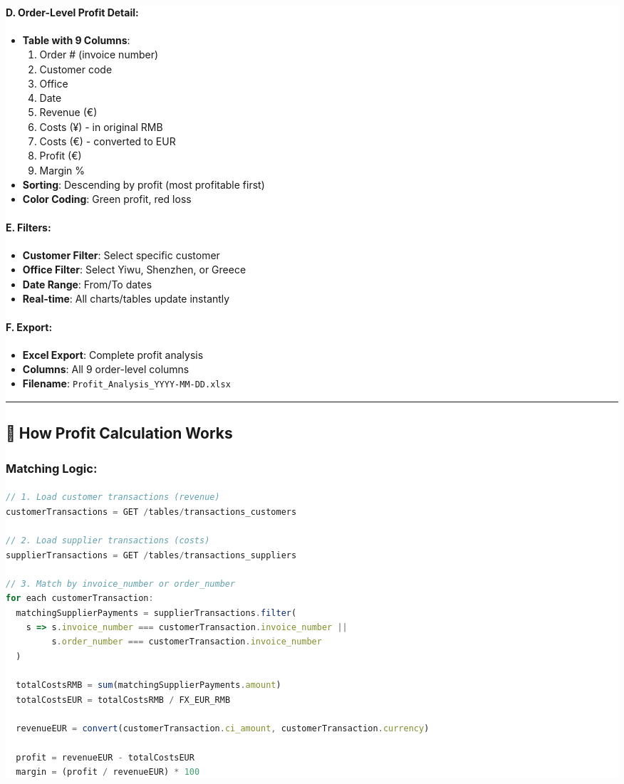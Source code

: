 #### **D. Order-Level Profit Detail**:
- **Table with 9 Columns**:
  1. Order # (invoice number)
  2. Customer code
  3. Office
  4. Date
  5. Revenue (€)
  6. Costs (¥) - in original RMB
  7. Costs (€) - converted to EUR
  8. Profit (€)
  9. Margin %
- **Sorting**: Descending by profit (most profitable first)
- **Color Coding**: Green profit, red loss

#### **E. Filters**:
- **Customer Filter**: Select specific customer
- **Office Filter**: Select Yiwu, Shenzhen, or Greece
- **Date Range**: From/To dates
- **Real-time**: All charts/tables update instantly

#### **F. Export**:
- **Excel Export**: Complete profit analysis
- **Columns**: All 9 order-level columns
- **Filename**: `Profit_Analysis_YYYY-MM-DD.xlsx`

---

## 🔗 How Profit Calculation Works

### **Matching Logic**:
```javascript
// 1. Load customer transactions (revenue)
customerTransactions = GET /tables/transactions_customers

// 2. Load supplier transactions (costs)
supplierTransactions = GET /tables/transactions_suppliers

// 3. Match by invoice_number or order_number
for each customerTransaction:
  matchingSupplierPayments = supplierTransactions.filter(
    s => s.invoice_number === customerTransaction.invoice_number ||
         s.order_number === customerTransaction.invoice_number
  )
  
  totalCostsRMB = sum(matchingSupplierPayments.amount)
  totalCostsEUR = totalCostsRMB / FX_EUR_RMB
  
  revenueEUR = convert(customerTransaction.ci_amount, customerTransaction.currency)
  
  profit = revenueEUR - totalCostsEUR
  margin = (profit / revenueEUR) * 100
```

